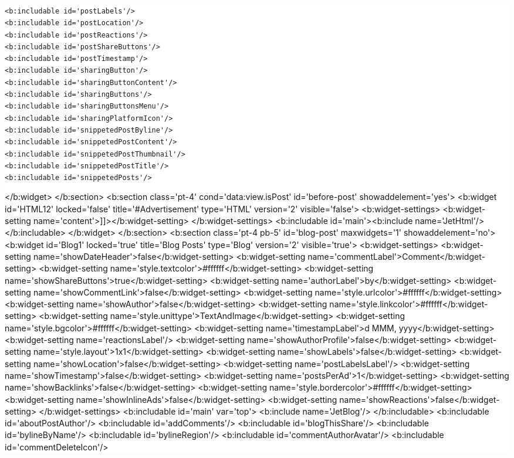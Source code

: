     <b:includable id='postLabels'/>
    <b:includable id='postLocation'/>
    <b:includable id='postReactions'/>
    <b:includable id='postShareButtons'/>
    <b:includable id='postTimestamp'/>
    <b:includable id='sharingButton'/>
    <b:includable id='sharingButtonContent'/>
    <b:includable id='sharingButtons'/>
    <b:includable id='sharingButtonsMenu'/>
    <b:includable id='sharingPlatformIcon'/>
    <b:includable id='snippetedPostByline'/>
    <b:includable id='snippetedPostContent'/>
    <b:includable id='snippetedPostThumbnail'/>
    <b:includable id='snippetedPostTitle'/>
    <b:includable id='snippetedPosts'/>
  </b:widget>
</b:section>
<b:section class='pt-4' cond='data:view.isPost' id='before-post' showaddelement='yes'>
  <b:widget id='HTML12' locked='false' title='#Advertisement' type='HTML' version='2' visible='false'>
    <b:widget-settings>
      <b:widget-setting name='content'><![CDATA[<hr class="example-ads"/>]]></b:widget-setting>
    </b:widget-settings>
    <b:includable id='main'><b:include name='JetHtml'/></b:includable>
  </b:widget>
</b:section>
<b:section class='pt-4 pb-5' id='blog-post' maxwidgets='1' showaddelement='no'>
  <b:widget id='Blog1' locked='true' title='Blog Posts' type='Blog' version='2' visible='true'>
    <b:widget-settings>
      <b:widget-setting name='showDateHeader'>false</b:widget-setting>
      <b:widget-setting name='commentLabel'>Comment</b:widget-setting>
      <b:widget-setting name='style.textcolor'>#ffffff</b:widget-setting>
      <b:widget-setting name='showShareButtons'>true</b:widget-setting>
      <b:widget-setting name='authorLabel'>by</b:widget-setting>
      <b:widget-setting name='showCommentLink'>false</b:widget-setting>
      <b:widget-setting name='style.urlcolor'>#ffffff</b:widget-setting>
      <b:widget-setting name='showAuthor'>false</b:widget-setting>
      <b:widget-setting name='style.linkcolor'>#ffffff</b:widget-setting>
      <b:widget-setting name='style.unittype'>TextAndImage</b:widget-setting>
      <b:widget-setting name='style.bgcolor'>#ffffff</b:widget-setting>
      <b:widget-setting name='timestampLabel'>d MMM, yyyy</b:widget-setting>
      <b:widget-setting name='reactionsLabel'/>
      <b:widget-setting name='showAuthorProfile'>false</b:widget-setting>
      <b:widget-setting name='style.layout'>1x1</b:widget-setting>
      <b:widget-setting name='showLabels'>false</b:widget-setting>
      <b:widget-setting name='showLocation'>false</b:widget-setting>
      <b:widget-setting name='postLabelsLabel'/>
      <b:widget-setting name='showTimestamp'>false</b:widget-setting>
      <b:widget-setting name='postsPerAd'>1</b:widget-setting>
      <b:widget-setting name='showBacklinks'>false</b:widget-setting>
      <b:widget-setting name='style.bordercolor'>#ffffff</b:widget-setting>
      <b:widget-setting name='showInlineAds'>false</b:widget-setting>
      <b:widget-setting name='showReactions'>false</b:widget-setting>
    </b:widget-settings>
    <b:includable id='main' var='top'>
      <b:include name='JetBlog'/>
    </b:includable>
    <b:includable id='aboutPostAuthor'/>
    <b:includable id='addComments'/>
    <b:includable id='blogThisShare'/>
    <b:includable id='bylineByName'/>
    <b:includable id='bylineRegion'/>
    <b:includable id='commentAuthorAvatar'/>
    <b:includable id='commentDeleteIcon'/>